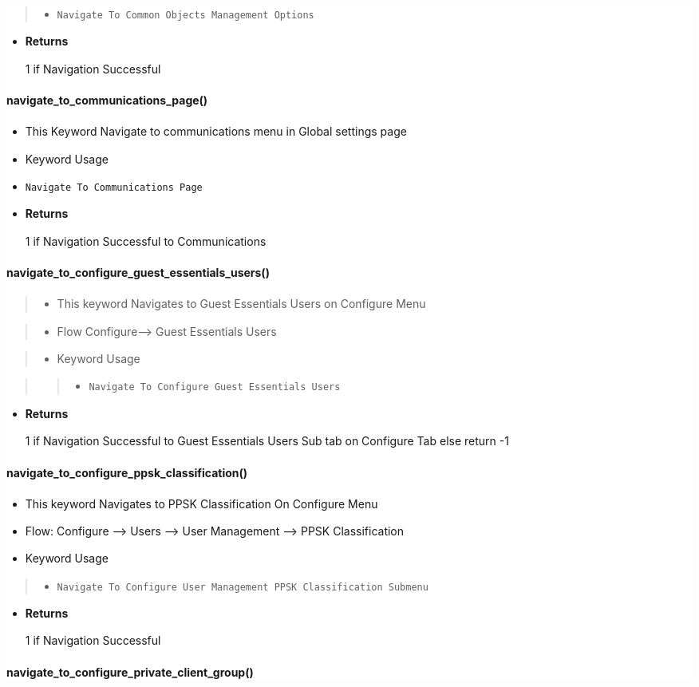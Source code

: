 > 
> * `Navigate To Common Objects Management Options`


* **Returns**

    1 if Navigation Successful



#### navigate_to_communications_page()

* This Keyword Navigate to communications menu in Global settings page


* Keyword Usage
- `Navigate To Communications Page`


* **Returns**

    1 if Navigation Successful to Communications



#### navigate_to_configure_guest_essentials_users()
> 
> * This keyword Navigates to Guest Essentials Users on Configure Menu


> * Flow Configure–> Guest Essentials Users


> * Keyword Usage

> > 
> > * `Navigate To Configure Guest Essentials Users`


* **Returns**

    1 if Navigation Successful to Guest Essentials Users Sub tab on Configure Tab else return -1



#### navigate_to_configure_ppsk_classification()

* This keyword Navigates to PPSK Classification On Configure Menu


* Flow: Configure –> Users –> User Management –> PPSK Classification


* Keyword Usage

> 
> * `Navigate To Configure User Management PPSK Classification Submenu`


* **Returns**

    1 if Navigation Successful



#### navigate_to_configure_private_client_group()
